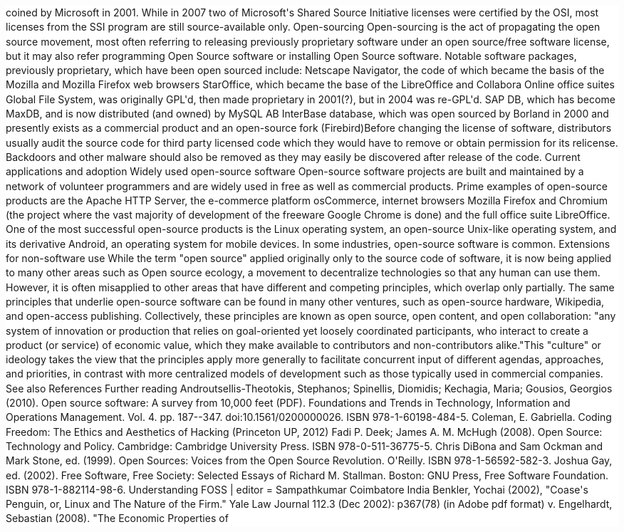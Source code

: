 coined by Microsoft in 2001. While in 2007 two of Microsoft\'s Shared
Source Initiative licenses were certified by the OSI, most licenses from
the SSI program are still source-available only. Open-sourcing
Open-sourcing is the act of propagating the open source movement, most
often referring to releasing previously proprietary software under an
open source/free software license, but it may also refer programming
Open Source software or installing Open Source software. Notable
software packages, previously proprietary, which have been open sourced
include: Netscape Navigator, the code of which became the basis of the
Mozilla and Mozilla Firefox web browsers StarOffice, which became the
base of the LibreOffice and Collabora Online office suites Global File
System, was originally GPL\'d, then made proprietary in 2001(?), but in
2004 was re-GPL\'d. SAP DB, which has become MaxDB, and is now
distributed (and owned) by MySQL AB InterBase database, which was open
sourced by Borland in 2000 and presently exists as a commercial product
and an open-source fork (Firebird)Before changing the license of
software, distributors usually audit the source code for third party
licensed code which they would have to remove or obtain permission for
its relicense. Backdoors and other malware should also be removed as
they may easily be discovered after release of the code. Current
applications and adoption Widely used open-source software Open-source
software projects are built and maintained by a network of volunteer
programmers and are widely used in free as well as commercial products.
Prime examples of open-source products are the Apache HTTP Server, the
e-commerce platform osCommerce, internet browsers Mozilla Firefox and
Chromium (the project where the vast majority of development of the
freeware Google Chrome is done) and the full office suite LibreOffice.
One of the most successful open-source products is the Linux operating
system, an open-source Unix-like operating system, and its derivative
Android, an operating system for mobile devices. In some industries,
open-source software is common. Extensions for non-software use While
the term \"open source\" applied originally only to the source code of
software, it is now being applied to many other areas such as Open
source ecology, a movement to decentralize technologies so that any
human can use them. However, it is often misapplied to other areas that
have different and competing principles, which overlap only partially.
The same principles that underlie open-source software can be found in
many other ventures, such as open-source hardware, Wikipedia, and
open-access publishing. Collectively, these principles are known as open
source, open content, and open collaboration: \"any system of innovation
or production that relies on goal-oriented yet loosely coordinated
participants, who interact to create a product (or service) of economic
value, which they make available to contributors and non-contributors
alike.\"This \"culture\" or ideology takes the view that the principles
apply more generally to facilitate concurrent input of different
agendas, approaches, and priorities, in contrast with more centralized
models of development such as those typically used in commercial
companies. See also References Further reading Androutsellis-Theotokis,
Stephanos; Spinellis, Diomidis; Kechagia, Maria; Gousios, Georgios
(2010). Open source software: A survey from 10,000 feet (PDF).
Foundations and Trends in Technology, Information and Operations
Management. Vol. 4. pp. 187--347. doi:10.1561/0200000026. ISBN
978-1-60198-484-5. Coleman, E. Gabriella. Coding Freedom: The Ethics and
Aesthetics of Hacking (Princeton UP, 2012) Fadi P. Deek; James A. M.
McHugh (2008). Open Source: Technology and Policy. Cambridge: Cambridge
University Press. ISBN 978-0-511-36775-5. Chris DiBona and Sam Ockman
and Mark Stone, ed. (1999). Open Sources: Voices from the Open Source
Revolution. O\'Reilly. ISBN 978-1-56592-582-3. Joshua Gay, ed. (2002).
Free Software, Free Society: Selected Essays of Richard M. Stallman.
Boston: GNU Press, Free Software Foundation. ISBN 978-1-882114-98-6.
Understanding FOSS \| editor = Sampathkumar Coimbatore India Benkler,
Yochai (2002), \"Coase\'s Penguin, or, Linux and The Nature of the
Firm.\" Yale Law Journal 112.3 (Dec 2002): p367(78) (in Adobe pdf
format) v. Engelhardt, Sebastian (2008). \"The Economic Properties of